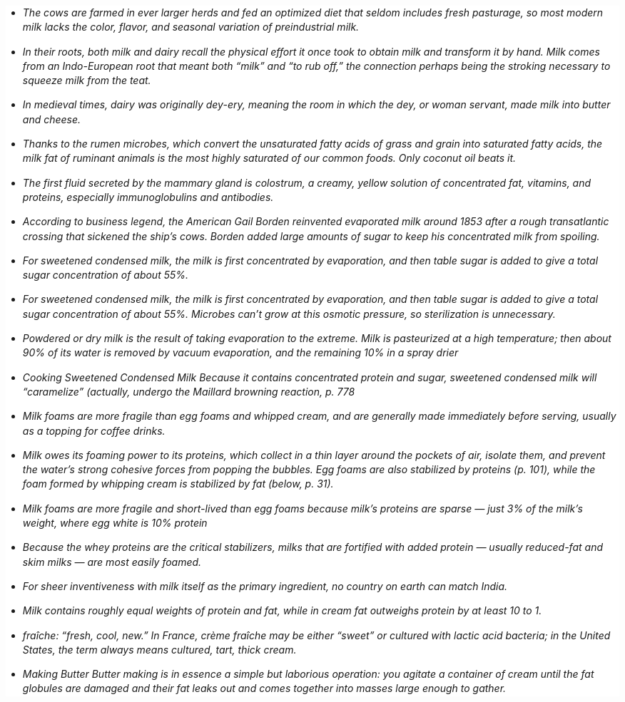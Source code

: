 - *The cows are farmed in ever larger herds and fed an optimized diet that seldom includes fresh pasturage, so most modern milk lacks the color, flavor, and seasonal variation of preindustrial milk.* 
 
- *In their roots, both milk and dairy recall the physical effort it once took to obtain milk and transform it by hand. Milk comes from an Indo-European root that meant both “milk” and “to rub off,” the connection perhaps being the stroking necessary to squeeze milk from the teat.* 
 
- *In medieval times, dairy was originally dey-ery, meaning the room in which the dey, or woman servant, made milk into butter and cheese.* 
 
- *Thanks to the rumen microbes, which convert the unsaturated fatty acids of grass and grain into saturated fatty acids, the milk fat of ruminant animals is the most highly saturated of our common foods. Only coconut oil beats it.* 
 
- *The first fluid secreted by the mammary gland is colostrum, a creamy, yellow solution of concentrated fat, vitamins, and proteins, especially immunoglobulins and antibodies.* 
 
- *According to business legend, the American Gail Borden reinvented evaporated milk around 1853 after a rough transatlantic crossing that sickened the ship’s cows. Borden added large amounts of sugar to keep his concentrated milk from spoiling.* 
 
- *For sweetened condensed milk, the milk is first concentrated by evaporation, and then table sugar is added to give a total sugar concentration of about 55%.* 
 
- *For sweetened condensed milk, the milk is first concentrated by evaporation, and then table sugar is added to give a total sugar concentration of about 55%. Microbes can’t grow at this osmotic pressure, so sterilization is unnecessary.* 
 
- *Powdered or dry milk is the result of taking evaporation to the extreme. Milk is pasteurized at a high temperature; then about 90% of its water is removed by vacuum evaporation, and the remaining 10% in a spray drier* 
 
- *Cooking Sweetened Condensed Milk Because it contains concentrated protein and sugar, sweetened condensed milk will “caramelize” (actually, undergo the Maillard browning reaction, p. 778* 
 
- *Milk foams are more fragile than egg foams and whipped cream, and are generally made immediately before serving, usually as a topping for coffee drinks.* 
 
- *Milk owes its foaming power to its proteins, which collect in a thin layer around the pockets of air, isolate them, and prevent the water’s strong cohesive forces from popping the bubbles. Egg foams are also stabilized by proteins (p. 101), while the foam formed by whipping cream is stabilized by fat (below, p. 31).* 
 
- *Milk foams are more fragile and short-lived than egg foams because milk’s proteins are sparse — just 3% of the milk’s weight, where egg white is 10% protein* 
 
- *Because the whey proteins are the critical stabilizers, milks that are fortified with added protein — usually reduced-fat and skim milks — are most easily foamed.* 
 
- *For sheer inventiveness with milk itself as the primary ingredient, no country on earth can match India.* 
 
- *Milk contains roughly equal weights of protein and fat, while in cream fat outweighs protein by at least 10 to 1.* 
 
- *fraîche: “fresh, cool, new.” In France, crème fraîche may be either “sweet” or cultured with lactic acid bacteria; in the United States, the term always means cultured, tart, thick cream.* 
 
- *Making Butter Butter making is in essence a simple but laborious operation: you agitate a container of cream until the fat globules are damaged and their fat leaks out and comes together into masses large enough to gather.* 
 